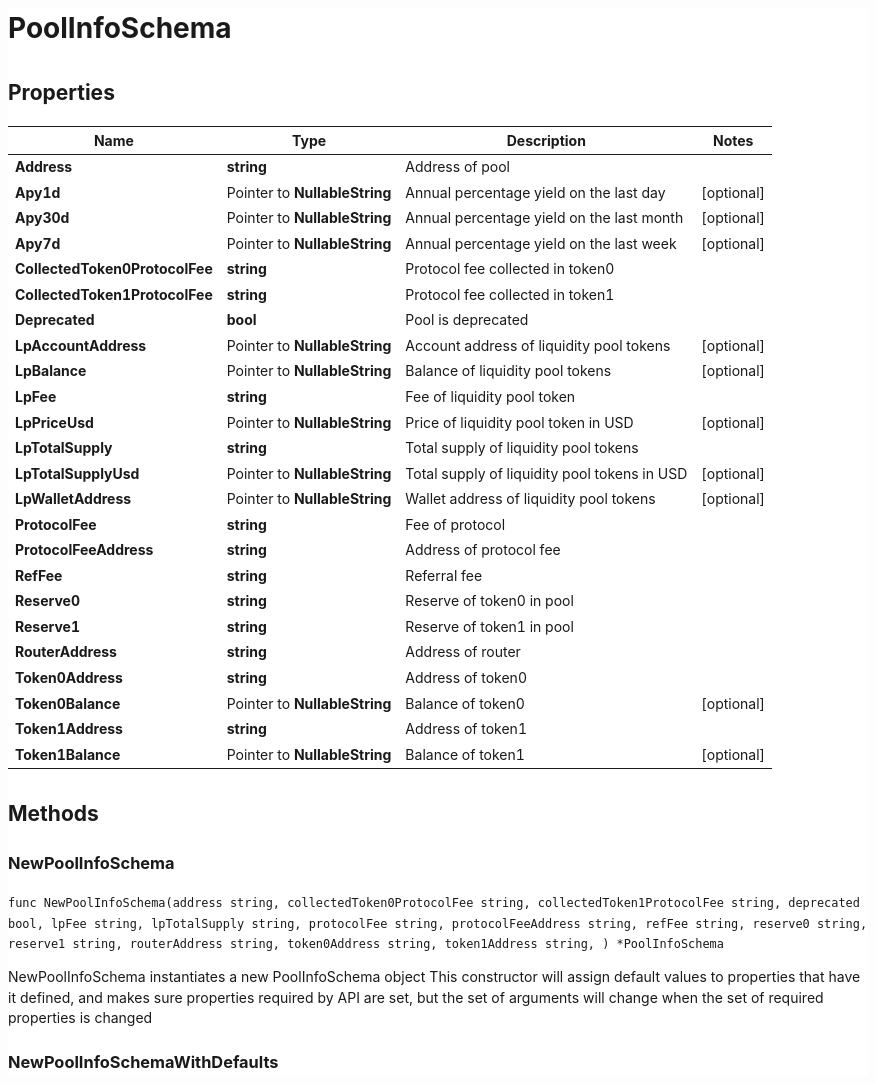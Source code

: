 # PoolInfoSchema

## Properties

Name | Type | Description | Notes
------------ | ------------- | ------------- | -------------
**Address** | **string** | Address of pool | 
**Apy1d** | Pointer to **NullableString** | Annual percentage yield on the last day | [optional] 
**Apy30d** | Pointer to **NullableString** | Annual percentage yield on the last month | [optional] 
**Apy7d** | Pointer to **NullableString** | Annual percentage yield on the last week | [optional] 
**CollectedToken0ProtocolFee** | **string** | Protocol fee collected in token0 | 
**CollectedToken1ProtocolFee** | **string** | Protocol fee collected in token1 | 
**Deprecated** | **bool** | Pool is deprecated | 
**LpAccountAddress** | Pointer to **NullableString** | Account address of liquidity pool tokens | [optional] 
**LpBalance** | Pointer to **NullableString** | Balance of liquidity pool tokens | [optional] 
**LpFee** | **string** | Fee of liquidity pool token | 
**LpPriceUsd** | Pointer to **NullableString** | Price of liquidity pool token in USD | [optional] 
**LpTotalSupply** | **string** | Total supply of liquidity pool tokens | 
**LpTotalSupplyUsd** | Pointer to **NullableString** | Total supply of liquidity pool tokens in USD | [optional] 
**LpWalletAddress** | Pointer to **NullableString** | Wallet address of liquidity pool tokens | [optional] 
**ProtocolFee** | **string** | Fee of protocol | 
**ProtocolFeeAddress** | **string** | Address of protocol fee | 
**RefFee** | **string** | Referral fee | 
**Reserve0** | **string** | Reserve of token0 in pool | 
**Reserve1** | **string** | Reserve of token1 in pool | 
**RouterAddress** | **string** | Address of router | 
**Token0Address** | **string** | Address of token0 | 
**Token0Balance** | Pointer to **NullableString** | Balance of token0 | [optional] 
**Token1Address** | **string** | Address of token1 | 
**Token1Balance** | Pointer to **NullableString** | Balance of token1 | [optional] 

## Methods

### NewPoolInfoSchema

`func NewPoolInfoSchema(address string, collectedToken0ProtocolFee string, collectedToken1ProtocolFee string, deprecated bool, lpFee string, lpTotalSupply string, protocolFee string, protocolFeeAddress string, refFee string, reserve0 string, reserve1 string, routerAddress string, token0Address string, token1Address string, ) *PoolInfoSchema`

NewPoolInfoSchema instantiates a new PoolInfoSchema object
This constructor will assign default values to properties that have it defined,
and makes sure properties required by API are set, but the set of arguments
will change when the set of required properties is changed

### NewPoolInfoSchemaWithDefaults
